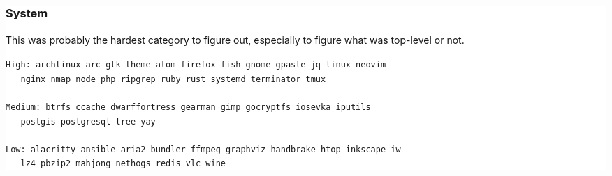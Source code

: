### System

This was probably the hardest category to figure out, especially to figure what
was top-level or not.

```
High: archlinux arc-gtk-theme atom firefox fish gnome gpaste jq linux neovim
   nginx nmap node php ripgrep ruby rust systemd terminator tmux

Medium: btrfs ccache dwarffortress gearman gimp gocryptfs iosevka iputils
   postgis postgresql tree yay

Low: alacritty ansible aria2 bundler ffmpeg graphviz handbrake htop inkscape iw
   lz4 pbzip2 mahjong nethogs redis vlc wine
```
